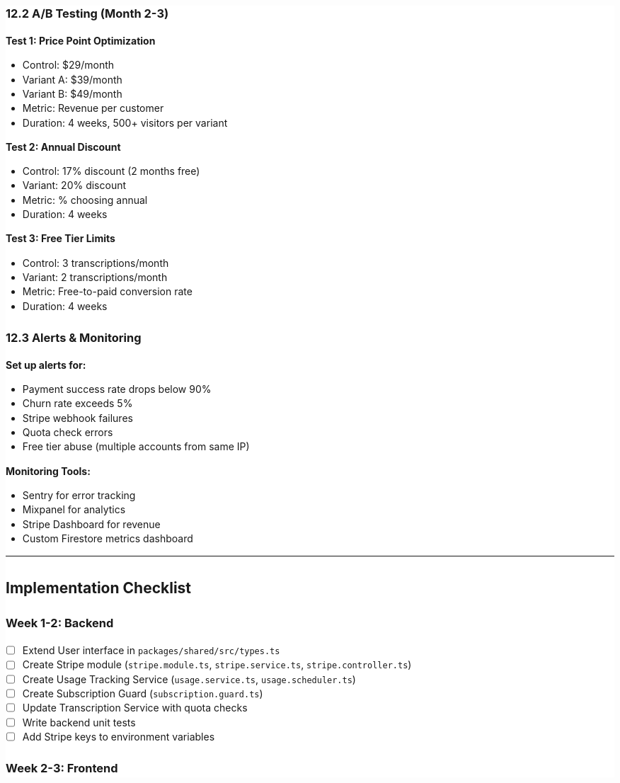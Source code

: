 ### 12.2 A/B Testing (Month 2-3)

**Test 1: Price Point Optimization**
- Control: $29/month
- Variant A: $39/month
- Variant B: $49/month
- Metric: Revenue per customer
- Duration: 4 weeks, 500+ visitors per variant

**Test 2: Annual Discount**
- Control: 17% discount (2 months free)
- Variant: 20% discount
- Metric: % choosing annual
- Duration: 4 weeks

**Test 3: Free Tier Limits**
- Control: 3 transcriptions/month
- Variant: 2 transcriptions/month
- Metric: Free-to-paid conversion rate
- Duration: 4 weeks

### 12.3 Alerts & Monitoring

**Set up alerts for:**
- Payment success rate drops below 90%
- Churn rate exceeds 5%
- Stripe webhook failures
- Quota check errors
- Free tier abuse (multiple accounts from same IP)

**Monitoring Tools:**
- Sentry for error tracking
- Mixpanel for analytics
- Stripe Dashboard for revenue
- Custom Firestore metrics dashboard

---

## Implementation Checklist

### Week 1-2: Backend

- [ ] Extend User interface in `packages/shared/src/types.ts`
- [ ] Create Stripe module (`stripe.module.ts`, `stripe.service.ts`, `stripe.controller.ts`)
- [ ] Create Usage Tracking Service (`usage.service.ts`, `usage.scheduler.ts`)
- [ ] Create Subscription Guard (`subscription.guard.ts`)
- [ ] Update Transcription Service with quota checks
- [ ] Write backend unit tests
- [ ] Add Stripe keys to environment variables

### Week 2-3: Frontend
